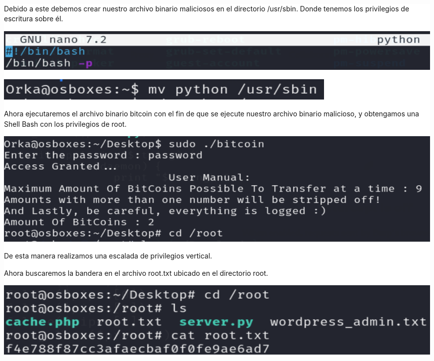 Debido a este debemos crear nuestro archivo binario maliciosos en el directorio /usr/sbin. Donde tenemos los privilegios de escritura sobre él.

![](/assets/images/Weko/image065.png)

![](/assets/images/Weko/image066.png)

Ahora ejecutaremos el archivo binario bitcoin con el fin de que se ejecute nuestro archivo binario malicioso, y obtengamos una Shell Bash con los privilegios de root.

![](/assets/images/Weko/image067.png)

De esta manera realizamos una escalada de privilegios vertical.

Ahora buscaremos la bandera en el archivo root.txt ubicado en el directorio root.

![](/assets/images/Weko/image068.png) 

 
 

 
 
 
 
 
 
 
 
 
 
 
 
 
 
 
